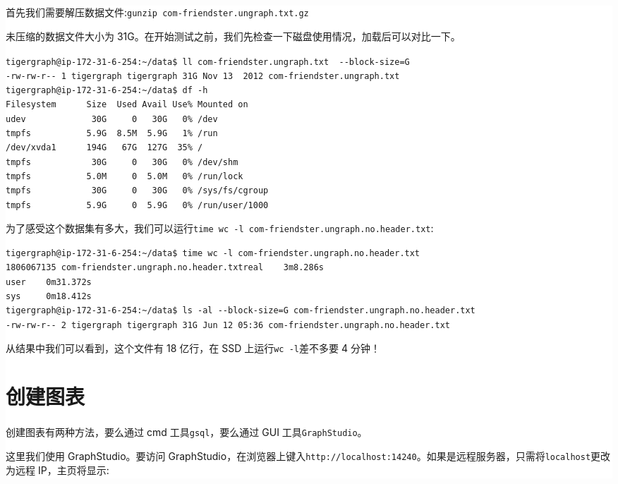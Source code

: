 首先我们需要解压数据文件:`gunzip com-friendster.ungraph.txt.gz`

未压缩的数据文件大小为 31G。在开始测试之前，我们先检查一下磁盘使用情况，加载后可以对比一下。

```
tigergraph@ip-172-31-6-254:~/data$ ll com-friendster.ungraph.txt  --block-size=G
-rw-rw-r-- 1 tigergraph tigergraph 31G Nov 13  2012 com-friendster.ungraph.txt
tigergraph@ip-172-31-6-254:~/data$ df -h
Filesystem      Size  Used Avail Use% Mounted on
udev             30G     0   30G   0% /dev
tmpfs           5.9G  8.5M  5.9G   1% /run
/dev/xvda1      194G   67G  127G  35% /
tmpfs            30G     0   30G   0% /dev/shm
tmpfs           5.0M     0  5.0M   0% /run/lock
tmpfs            30G     0   30G   0% /sys/fs/cgroup
tmpfs           5.9G     0  5.9G   0% /run/user/1000
```

为了感受这个数据集有多大，我们可以运行`time wc -l com-friendster.ungraph.no.header.txt`:

```
tigergraph@ip-172-31-6-254:~/data$ time wc -l com-friendster.ungraph.no.header.txt
1806067135 com-friendster.ungraph.no.header.txtreal    3m8.286s
user    0m31.372s
sys     0m18.412s
tigergraph@ip-172-31-6-254:~/data$ ls -al --block-size=G com-friendster.ungraph.no.header.txt
-rw-rw-r-- 2 tigergraph tigergraph 31G Jun 12 05:36 com-friendster.ungraph.no.header.txt
```

从结果中我们可以看到，这个文件有 18 亿行，在 SSD 上运行`wc -l`差不多要 4 分钟！

# 创建图表

创建图表有两种方法，要么通过 cmd 工具`gsql`，要么通过 GUI 工具`GraphStudio`。

这里我们使用 GraphStudio。要访问 GraphStudio，在浏览器上键入`http://localhost:14240`。如果是远程服务器，只需将`localhost`更改为远程 IP，主页将显示:
